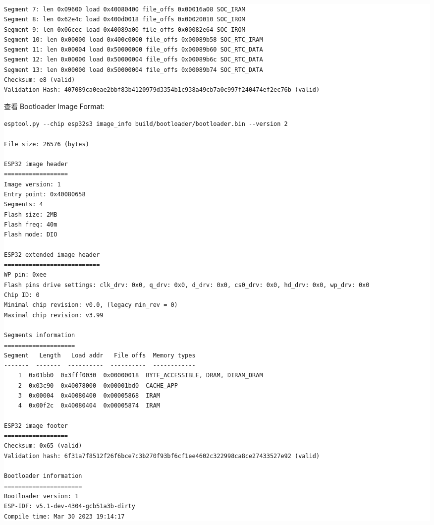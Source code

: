 ```shell
Segment 7: len 0x09600 load 0x40080400 file_offs 0x00016a08 SOC_IRAM
Segment 8: len 0x62e4c load 0x400d0018 file_offs 0x00020010 SOC_IROM
Segment 9: len 0x06cec load 0x40089a00 file_offs 0x00082e64 SOC_IROM
Segment 10: len 0x00000 load 0x400c0000 file_offs 0x00089b58 SOC_RTC_IRAM
Segment 11: len 0x00004 load 0x50000000 file_offs 0x00089b60 SOC_RTC_DATA
Segment 12: len 0x00000 load 0x50000004 file_offs 0x00089b6c SOC_RTC_DATA
Segment 13: len 0x00000 load 0x50000004 file_offs 0x00089b74 SOC_RTC_DATA
Checksum: e8 (valid)
Validation Hash: 407089ca0eae2bbf83b4120979d3354b1c938a49cb7a0c997f240474ef2ec76b (valid)
```

查看 Bootloader Image Format:

```shell
esptool.py --chip esp32s3 image_info build/bootloader/bootloader.bin --version 2

File size: 26576 (bytes)

ESP32 image header
==================
Image version: 1
Entry point: 0x40080658
Segments: 4
Flash size: 2MB
Flash freq: 40m
Flash mode: DIO

ESP32 extended image header
===========================
WP pin: 0xee
Flash pins drive settings: clk_drv: 0x0, q_drv: 0x0, d_drv: 0x0, cs0_drv: 0x0, hd_drv: 0x0, wp_drv: 0x0
Chip ID: 0
Minimal chip revision: v0.0, (legacy min_rev = 0)
Maximal chip revision: v3.99

Segments information
====================
Segment   Length   Load addr   File offs  Memory types
-------  -------  ----------  ----------  ------------
    1  0x01bb0  0x3fff0030  0x00000018  BYTE_ACCESSIBLE, DRAM, DIRAM_DRAM
    2  0x03c90  0x40078000  0x00001bd0  CACHE_APP
    3  0x00004  0x40080400  0x00005868  IRAM
    4  0x00f2c  0x40080404  0x00005874  IRAM

ESP32 image footer
==================
Checksum: 0x65 (valid)
Validation hash: 6f31a7f8512f26f6bce7c3b270f93bf6cf1ee4602c322998ca8ce27433527e92 (valid)

Bootloader information
======================
Bootloader version: 1
ESP-IDF: v5.1-dev-4304-gcb51a3b-dirty
Compile time: Mar 30 2023 19:14:17
```
